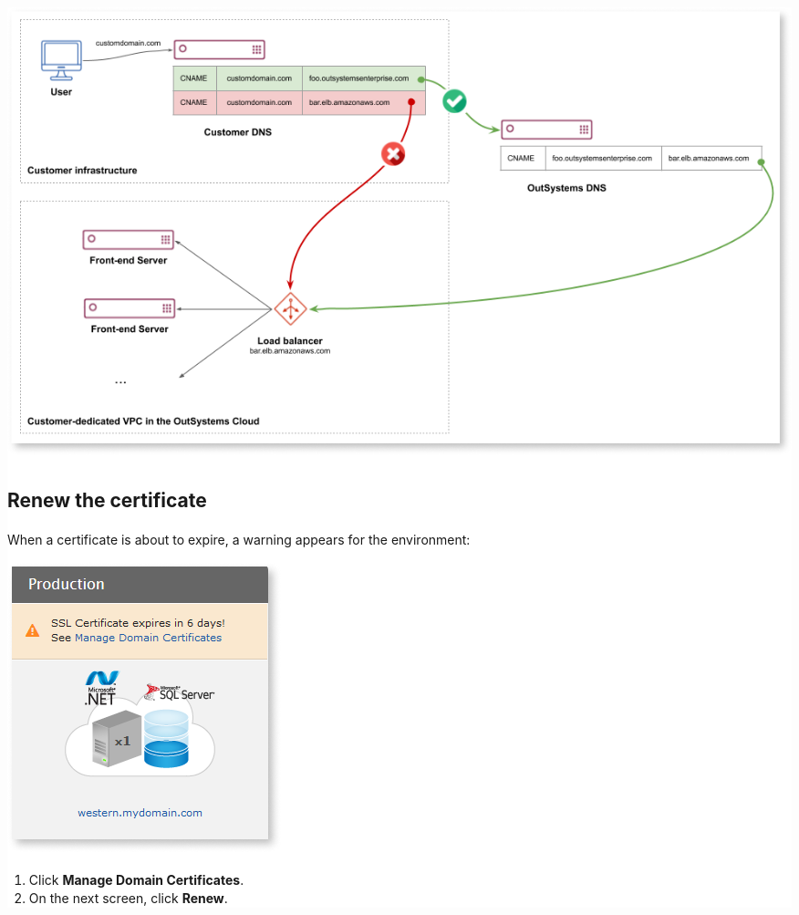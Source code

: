 ![Diagram showing the correct DNS configuration for OutSystems Cloud with a custom domain](images/custom-dns-name-cloud_0.png "Correct DNS Configuration for OutSystems Cloud")

## Renew the certificate

When a certificate is about to expire, a warning appears for the environment:

![Screenshot showing a warning for an SSL certificate about to expire in OutSystems Cloud](images/ssl-domain-cloud-lt-12.png "SSL Certificate Expiry Warning")

1. Click **Manage Domain Certificates**.
1. On the next screen, click **Renew**.
